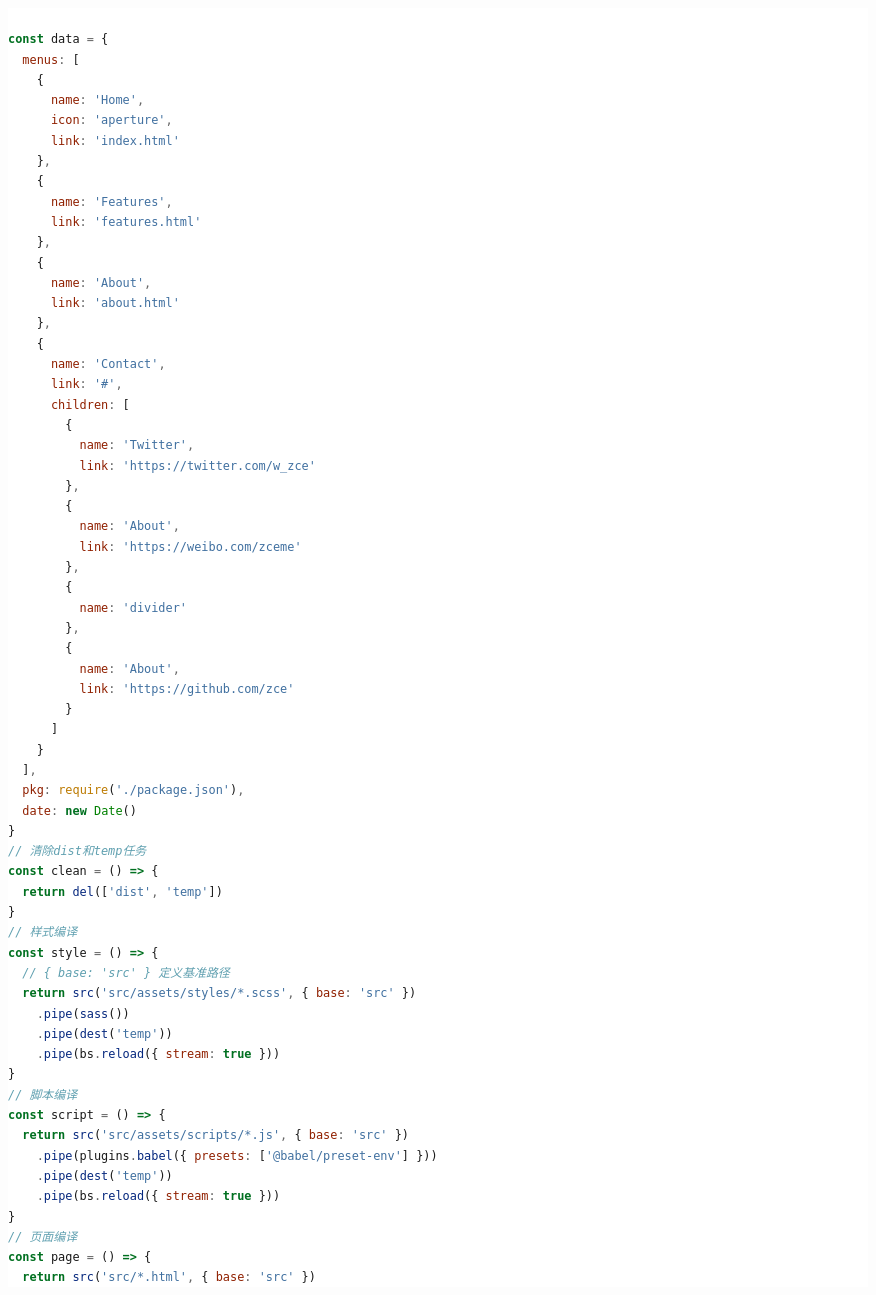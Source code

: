 ```js

const data = {
  menus: [
    {
      name: 'Home',
      icon: 'aperture',
      link: 'index.html'
    },
    {
      name: 'Features',
      link: 'features.html'
    },
    {
      name: 'About',
      link: 'about.html'
    },
    {
      name: 'Contact',
      link: '#',
      children: [
        {
          name: 'Twitter',
          link: 'https://twitter.com/w_zce'
        },
        {
          name: 'About',
          link: 'https://weibo.com/zceme'
        },
        {
          name: 'divider'
        },
        {
          name: 'About',
          link: 'https://github.com/zce'
        }
      ]
    }
  ],
  pkg: require('./package.json'),
  date: new Date()
}
// 清除dist和temp任务
const clean = () => {
  return del(['dist', 'temp'])
}
// 样式编译
const style = () => {
  // { base: 'src' } 定义基准路径
  return src('src/assets/styles/*.scss', { base: 'src' })
    .pipe(sass())
    .pipe(dest('temp'))
    .pipe(bs.reload({ stream: true }))
}
// 脚本编译
const script = () => {
  return src('src/assets/scripts/*.js', { base: 'src' })
    .pipe(plugins.babel({ presets: ['@babel/preset-env'] }))
    .pipe(dest('temp'))
    .pipe(bs.reload({ stream: true }))
}
// 页面编译
const page = () => {
  return src('src/*.html', { base: 'src' })
```